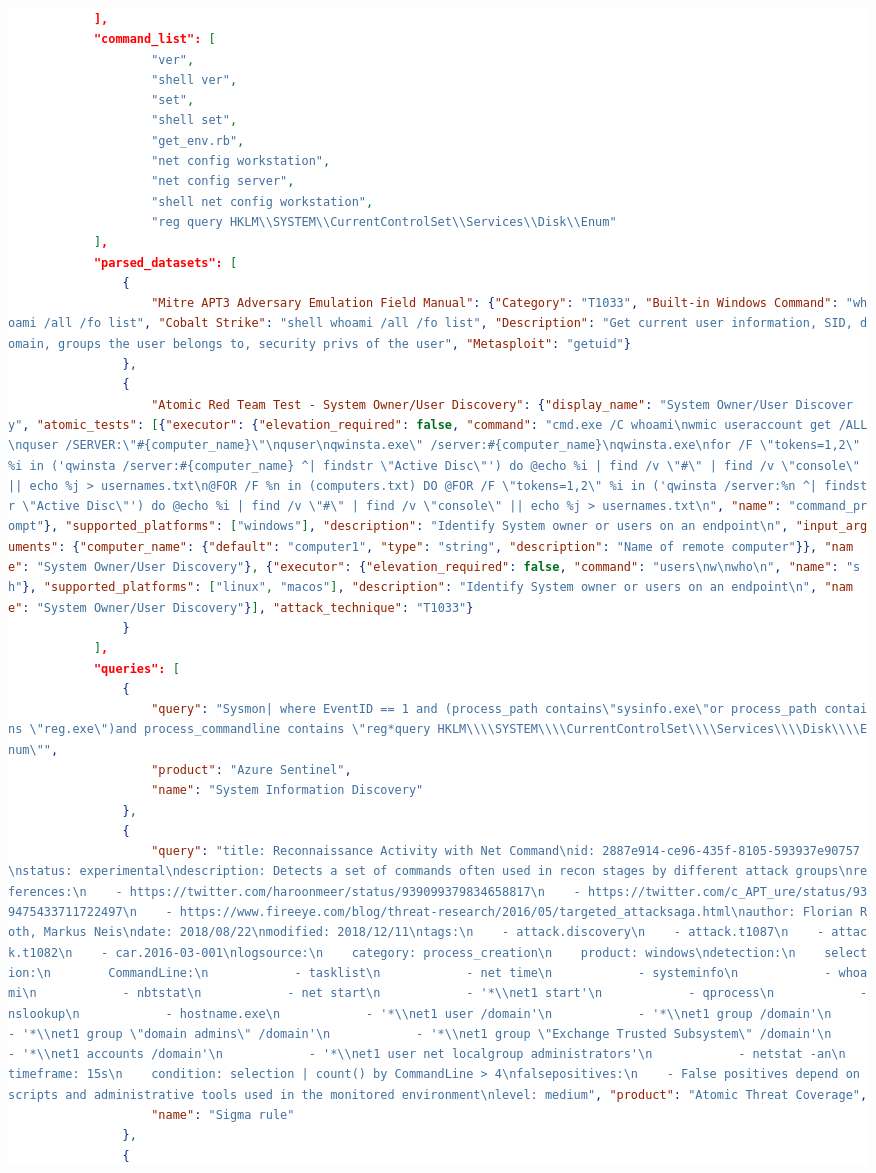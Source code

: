 ```json
            ],
            "command_list": [
                    "ver", 
                    "shell ver", 
                    "set", 
                    "shell set", 
                    "get_env.rb", 
                    "net config workstation",
                    "net config server", 
                    "shell net config workstation",
                    "reg query HKLM\\SYSTEM\\CurrentControlSet\\Services\\Disk\\Enum"
            ], 
            "parsed_datasets": [
                {
                    "Mitre APT3 Adversary Emulation Field Manual": {"Category": "T1033", "Built-in Windows Command": "whoami /all /fo list", "Cobalt Strike": "shell whoami /all /fo list", "Description": "Get current user information, SID, domain, groups the user belongs to, security privs of the user", "Metasploit": "getuid"}
                },
                {
                    "Atomic Red Team Test - System Owner/User Discovery": {"display_name": "System Owner/User Discovery", "atomic_tests": [{"executor": {"elevation_required": false, "command": "cmd.exe /C whoami\nwmic useraccount get /ALL\nquser /SERVER:\"#{computer_name}\"\nquser\nqwinsta.exe\" /server:#{computer_name}\nqwinsta.exe\nfor /F \"tokens=1,2\" %i in ('qwinsta /server:#{computer_name} ^| findstr \"Active Disc\"') do @echo %i | find /v \"#\" | find /v \"console\" || echo %j > usernames.txt\n@FOR /F %n in (computers.txt) DO @FOR /F \"tokens=1,2\" %i in ('qwinsta /server:%n ^| findstr \"Active Disc\"') do @echo %i | find /v \"#\" | find /v \"console\" || echo %j > usernames.txt\n", "name": "command_prompt"}, "supported_platforms": ["windows"], "description": "Identify System owner or users on an endpoint\n", "input_arguments": {"computer_name": {"default": "computer1", "type": "string", "description": "Name of remote computer"}}, "name": "System Owner/User Discovery"}, {"executor": {"elevation_required": false, "command": "users\nw\nwho\n", "name": "sh"}, "supported_platforms": ["linux", "macos"], "description": "Identify System owner or users on an endpoint\n", "name": "System Owner/User Discovery"}], "attack_technique": "T1033"}
                }
            ],
            "queries": [
                {
                    "query": "Sysmon| where EventID == 1 and (process_path contains\"sysinfo.exe\"or process_path contains \"reg.exe\")and process_commandline contains \"reg*query HKLM\\\\SYSTEM\\\\CurrentControlSet\\\\Services\\\\Disk\\\\Enum\"", 
                    "product": "Azure Sentinel", 
                    "name": "System Information Discovery"
                },
                {
                    "query": "title: Reconnaissance Activity with Net Command\nid: 2887e914-ce96-435f-8105-593937e90757\nstatus: experimental\ndescription: Detects a set of commands often used in recon stages by different attack groups\nreferences:\n    - https://twitter.com/haroonmeer/status/939099379834658817\n    - https://twitter.com/c_APT_ure/status/939475433711722497\n    - https://www.fireeye.com/blog/threat-research/2016/05/targeted_attacksaga.html\nauthor: Florian Roth, Markus Neis\ndate: 2018/08/22\nmodified: 2018/12/11\ntags:\n    - attack.discovery\n    - attack.t1087\n    - attack.t1082\n    - car.2016-03-001\nlogsource:\n    category: process_creation\n    product: windows\ndetection:\n    selection:\n        CommandLine:\n            - tasklist\n            - net time\n            - systeminfo\n            - whoami\n            - nbtstat\n            - net start\n            - '*\\net1 start'\n            - qprocess\n            - nslookup\n            - hostname.exe\n            - '*\\net1 user /domain'\n            - '*\\net1 group /domain'\n            - '*\\net1 group \"domain admins\" /domain'\n            - '*\\net1 group \"Exchange Trusted Subsystem\" /domain'\n            - '*\\net1 accounts /domain'\n            - '*\\net1 user net localgroup administrators'\n            - netstat -an\n    timeframe: 15s\n    condition: selection | count() by CommandLine > 4\nfalsepositives:\n    - False positives depend on scripts and administrative tools used in the monitored environment\nlevel: medium", "product": "Atomic Threat Coverage", 
                    "name": "Sigma rule"
                },
                {
```